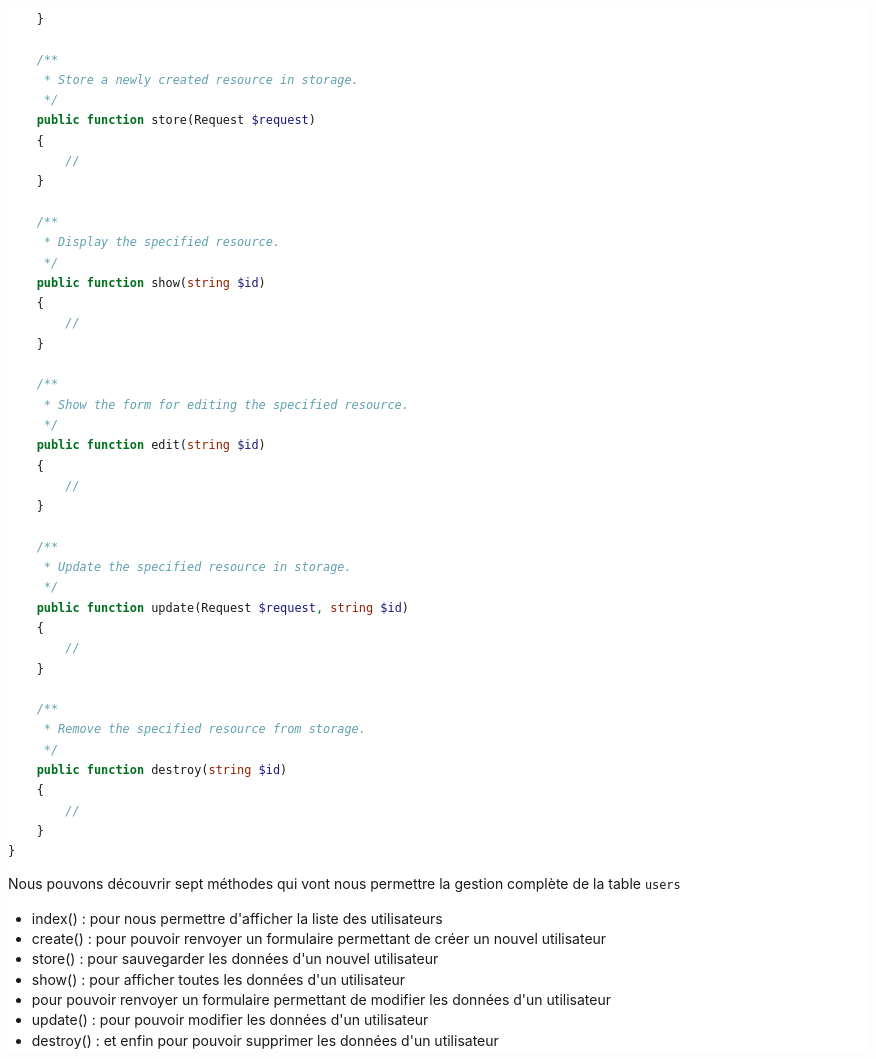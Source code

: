```php
    }

    /**
     * Store a newly created resource in storage.
     */
    public function store(Request $request)
    {
        //
    }

    /**
     * Display the specified resource.
     */
    public function show(string $id)
    {
        //
    }

    /**
     * Show the form for editing the specified resource.
     */
    public function edit(string $id)
    {
        //
    }

    /**
     * Update the specified resource in storage.
     */
    public function update(Request $request, string $id)
    {
        //
    }

    /**
     * Remove the specified resource from storage.
     */
    public function destroy(string $id)
    {
        //
    }
}
```

Nous pouvons découvrir sept méthodes qui vont nous permettre la gestion complète de la table `users`

 - index() : pour nous permettre d'afficher la liste des utilisateurs
 - create() : pour pouvoir renvoyer un formulaire permettant de créer un nouvel utilisateur
 - store() : pour sauvegarder les données d'un nouvel utilisateur
 - show() : pour afficher toutes les données d'un utilisateur
 - pour pouvoir renvoyer un formulaire permettant de modifier les données d'un utilisateur
 - update() : pour pouvoir modifier les données d'un utilisateur
 - destroy() : et enfin pour pouvoir supprimer les données d'un utilisateur
